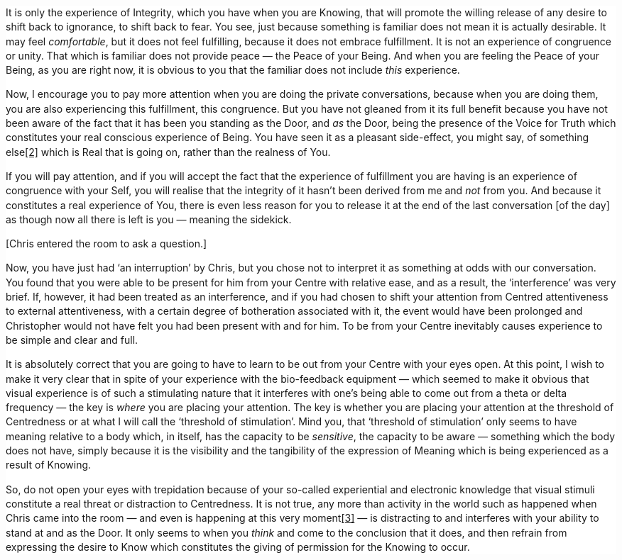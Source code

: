 It is only the experience of Integrity, which you have when you are Knowing, that will promote the willing release of any desire to shift back to ignorance, to shift back to fear. 
You see, just because something is familiar does not mean it is actually desirable. 
It may feel *comfortable*, but it does not feel fulfilling, because it does not embrace fulfillment. 
It is not an experience of congruence or unity. 
That which is familiar does not provide peace — the Peace of your Being. 
And when you are feeling the Peace of your Being, as you are right now, it is obvious to you that the familiar does not include *this* experience.

Now, I encourage you to pay more attention when you are doing the private conversations, because when you are doing them, you are also experiencing this fulfillment, this congruence. 
But you have not gleaned from it its full benefit because you have not been aware of the fact that it has been you standing as the Door, and *as* the Door, being the presence of the Voice for Truth which constitutes your real conscious experience of Being. 
You have seen it as a pleasant side-effect, you might say, of something else<a href="endnotes.xhtml#note-2" id="noteref-2" epub:type="noteref">[2]</a> which is Real that is going on, rather  than the realness of You.

If you will pay attention, and if you will accept the fact that the experience of fulfillment you are having is an experience of congruence with your Self, you will realise that the integrity of it hasn’t been derived from me and *not* from you. 
And because it constitutes a real experience of You, there is even less reason for you to release it at the end of the last conversation [of the day] as though now all there
is left is you — meaning the sidekick.

[Chris entered the room to ask a question.]

Now, you have just had ‘an interruption’ by Chris, but you chose not to interpret it as something at odds with our conversation. 
You found that you were able to be present for him from your Centre with relative ease, and as a result, the ‘interference’ was very brief. 
If, however, it had been treated as an interference, and if you had chosen to shift your attention from Centred attentiveness to external attentiveness, with a certain degree of botheration associated with it, the event would have been prolonged and Christopher would not have felt you had been present with and for him. 
To be from your Centre inevitably causes experience to be simple and clear and full.

It is absolutely correct that you are going to have to learn to be out from your Centre with your eyes open. 
At this point, I wish to make it very clear that in spite of your experience with the bio-feedback equipment — which seemed to make it obvious that visual experience is of
such a stimulating nature that it interferes with one’s being able to come out from a theta or delta frequency — the key is *where* you are placing your attention. 
The key is whether you are placing your attention at the threshold of Centredness or at what I will call the ‘threshold of stimulation’. 
Mind you, that ‘threshold of stimulation’ only seems to have meaning relative to a body which, in itself, has the capacity to be *sensitive*, the capacity to be aware — something which the body does not have, simply because it is the visibility and the tangibility of the expression of Meaning which is being experienced as a result of Knowing.

So, do not open your eyes with trepidation because of your so-called experiential and electronic knowledge that visual stimuli constitute a real threat or distraction to Centredness. 
It is not true, any more than activity in the world such as happened when Chris came into the room — and even is happening at this very moment<a href="endnotes.xhtml#note-3" id="noteref-3" epub:type="noteref">[3]</a> — is distracting to and interferes with your ability to stand at and as the Door. 
It only seems to when you *think* and come to the conclusion that it does, and then refrain from expressing the desire to Know which constitutes the giving of permission for the Knowing to occur.
